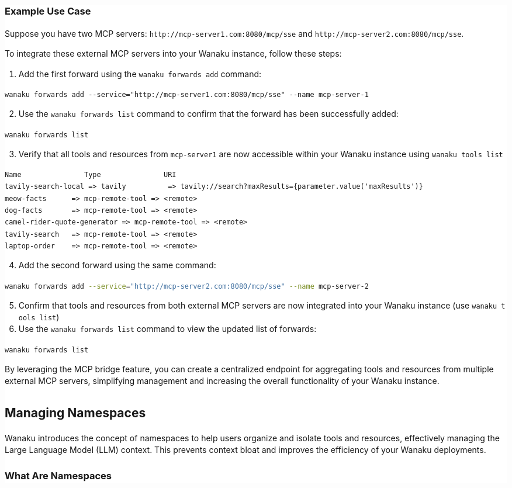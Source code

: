 ### Example Use Case

Suppose you have two MCP servers: `http://mcp-server1.com:8080/mcp/sse` and `http://mcp-server2.com:8080/mcp/sse`.

To integrate these external MCP servers into your Wanaku instance, follow these steps:

1.  Add the first forward using the `wanaku forwards add` command:

```shell
wanaku forwards add --service="http://mcp-server1.com:8080/mcp/sse" --name mcp-server-1
```

2.  Use the `wanaku forwards list` command to confirm that the forward has been successfully added:

```bash
wanaku forwards list
``` 

3. Verify that all tools and resources from `mcp-server1` are now accessible within your Wanaku instance using `wanaku tools list`

```shell
Name               Type               URI
tavily-search-local => tavily          => tavily://search?maxResults={parameter.value('maxResults')}
meow-facts      => mcp-remote-tool => <remote>
dog-facts       => mcp-remote-tool => <remote>
camel-rider-quote-generator => mcp-remote-tool => <remote>
tavily-search   => mcp-remote-tool => <remote>
laptop-order    => mcp-remote-tool => <remote>
```

4.  Add the second forward using the same command:
```bash
wanaku forwards add --service="http://mcp-server2.com:8080/mcp/sse" --name mcp-server-2
```

5. Confirm that tools and resources from both external MCP servers are now integrated into your Wanaku instance (use `wanaku tools list`)
6. Use the `wanaku forwards list` command to view the updated list of forwards:
```bash
wanaku forwards list
```

By leveraging the MCP bridge feature, you can create a centralized endpoint for aggregating tools and resources from multiple
external MCP servers, simplifying management and increasing the overall functionality of your Wanaku instance.

## Managing Namespaces

Wanaku introduces the concept of namespaces to help users organize and isolate tools and resources, effectively managing the 
Large Language Model (LLM) context. This prevents context bloat and improves the efficiency of your Wanaku deployments.

### What Are Namespaces
